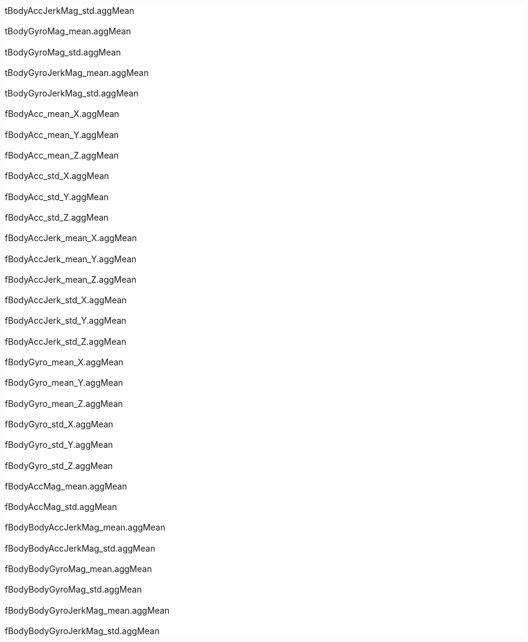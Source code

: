   tBodyAccJerkMag_std.aggMean
  
  tBodyGyroMag_mean.aggMean
  
  tBodyGyroMag_std.aggMean
  
  tBodyGyroJerkMag_mean.aggMean
  
  tBodyGyroJerkMag_std.aggMean
  
  fBodyAcc_mean_X.aggMean
  
  fBodyAcc_mean_Y.aggMean
  
  fBodyAcc_mean_Z.aggMean
  
  fBodyAcc_std_X.aggMean
  
  fBodyAcc_std_Y.aggMean
  
  fBodyAcc_std_Z.aggMean
  
  fBodyAccJerk_mean_X.aggMean
  
  fBodyAccJerk_mean_Y.aggMean
  
  fBodyAccJerk_mean_Z.aggMean
  
  fBodyAccJerk_std_X.aggMean
  
  fBodyAccJerk_std_Y.aggMean
  
  fBodyAccJerk_std_Z.aggMean
  
  fBodyGyro_mean_X.aggMean
  
  fBodyGyro_mean_Y.aggMean
  
  fBodyGyro_mean_Z.aggMean
  
  fBodyGyro_std_X.aggMean
  
  fBodyGyro_std_Y.aggMean
  
  fBodyGyro_std_Z.aggMean
  
  fBodyAccMag_mean.aggMean
  
  fBodyAccMag_std.aggMean
  
  fBodyBodyAccJerkMag_mean.aggMean
  
  fBodyBodyAccJerkMag_std.aggMean
  
  fBodyBodyGyroMag_mean.aggMean
  
  fBodyBodyGyroMag_std.aggMean
  
  fBodyBodyGyroJerkMag_mean.aggMean
  
  fBodyBodyGyroJerkMag_std.aggMean
  
